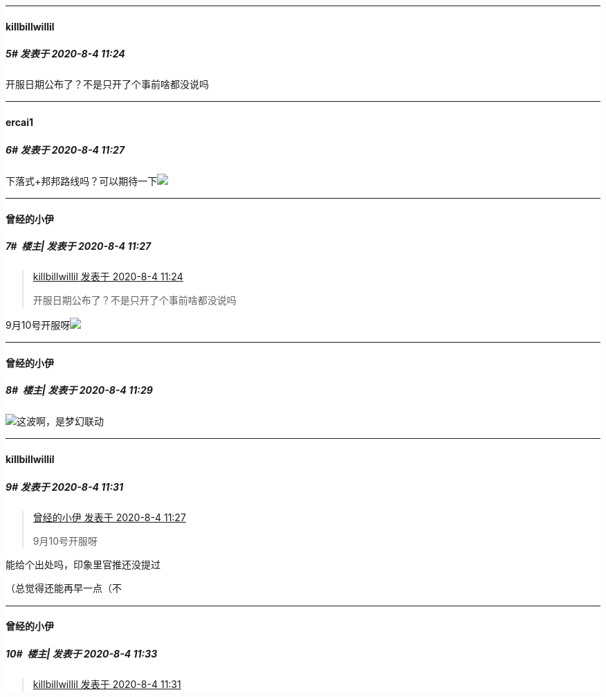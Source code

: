 *****

####  killbillwillil  
##### 5#       发表于 2020-8-4 11:24

开服日期公布了？不是只开了个事前啥都没说吗

*****

####  ercai1  
##### 6#       发表于 2020-8-4 11:27

下落式+邦邦路线吗？可以期待一下<img src="https://static.saraba1st.com/image/smiley/face2017/045.png" referrerpolicy="no-referrer">

*****

####  曾经的小伊  
##### 7#         楼主| 发表于 2020-8-4 11:27

<blockquote><a href="httphttps://bbs.saraba1st.com/2b/forum.php?mod=redirect&amp;goto=findpost&amp;pid=48312920&amp;ptid=1953033" target="_blank">killbillwillil 发表于 2020-8-4 11:24</a>

开服日期公布了？不是只开了个事前啥都没说吗</blockquote>
9月10号开服呀<img src="https://static.saraba1st.com/image/smiley/face2017/032.png" referrerpolicy="no-referrer">

*****

####  曾经的小伊  
##### 8#         楼主| 发表于 2020-8-4 11:29

<img src="http://tiebapic.baidu.com/forum/pic/item/6d224f4a20a44623ed03d1348f22720e0df3d79f.jpg" referrerpolicy="no-referrer">这波啊，是梦幻联动

*****

####  killbillwillil  
##### 9#       发表于 2020-8-4 11:31

<blockquote><a href="httphttps://bbs.saraba1st.com/2b/forum.php?mod=redirect&amp;goto=findpost&amp;pid=48312979&amp;ptid=1953033" target="_blank">曾经的小伊 发表于 2020-8-4 11:27</a>

9月10号开服呀</blockquote>
能给个出处吗，印象里官推还没提过

（总觉得还能再早一点（不

*****

####  曾经的小伊  
##### 10#         楼主| 发表于 2020-8-4 11:33

<blockquote><a href="httphttps://bbs.saraba1st.com/2b/forum.php?mod=redirect&amp;goto=findpost&amp;pid=48313022&amp;ptid=1953033" target="_blank">killbillwillil 发表于 2020-8-4 11:31</a>
